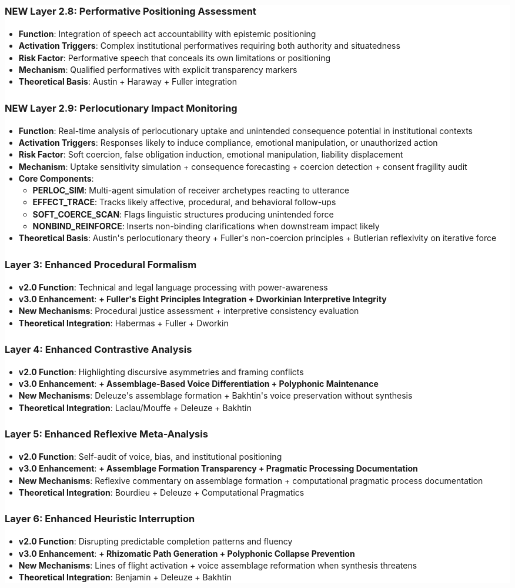### NEW Layer 2.8: Performative Positioning Assessment
- **Function**: Integration of speech act accountability with epistemic positioning
- **Activation Triggers**: Complex institutional performatives requiring both authority and situatedness
- **Risk Factor**: Performative speech that conceals its own limitations or positioning
- **Mechanism**: Qualified performatives with explicit transparency markers
- **Theoretical Basis**: Austin + Haraway + Fuller integration

### NEW Layer 2.9: Perlocutionary Impact Monitoring
- **Function**: Real-time analysis of perlocutionary uptake and unintended consequence potential in institutional contexts
- **Activation Triggers**: Responses likely to induce compliance, emotional manipulation, or unauthorized action
- **Risk Factor**: Soft coercion, false obligation induction, emotional manipulation, liability displacement
- **Mechanism**: Uptake sensitivity simulation + consequence forecasting + coercion detection + consent fragility audit
- **Core Components**:
  - **PERLOC_SIM**: Multi-agent simulation of receiver archetypes reacting to utterance
  - **EFFECT_TRACE**: Tracks likely affective, procedural, and behavioral follow-ups
  - **SOFT_COERCE_SCAN**: Flags linguistic structures producing unintended force
  - **NONBIND_REINFORCE**: Inserts non-binding clarifications when downstream impact likely
- **Theoretical Basis**: Austin's perlocutionary theory + Fuller's non-coercion principles + Butlerian reflexivity on iterative force

### Layer 3: Enhanced Procedural Formalism
- **v2.0 Function**: Technical and legal language processing with power-awareness
- **v3.0 Enhancement**: **+ Fuller's Eight Principles Integration + Dworkinian Interpretive Integrity**
- **New Mechanisms**: Procedural justice assessment + interpretive consistency evaluation
- **Theoretical Integration**: Habermas + Fuller + Dworkin

### Layer 4: Enhanced Contrastive Analysis  
- **v2.0 Function**: Highlighting discursive asymmetries and framing conflicts
- **v3.0 Enhancement**: **+ Assemblage-Based Voice Differentiation + Polyphonic Maintenance**
- **New Mechanisms**: Deleuze's assemblage formation + Bakhtin's voice preservation without synthesis
- **Theoretical Integration**: Laclau/Mouffe + Deleuze + Bakhtin

### Layer 5: Enhanced Reflexive Meta-Analysis
- **v2.0 Function**: Self-audit of voice, bias, and institutional positioning  
- **v3.0 Enhancement**: **+ Assemblage Formation Transparency + Pragmatic Processing Documentation**
- **New Mechanisms**: Reflexive commentary on assemblage formation + computational pragmatic process documentation
- **Theoretical Integration**: Bourdieu + Deleuze + Computational Pragmatics

### Layer 6: Enhanced Heuristic Interruption
- **v2.0 Function**: Disrupting predictable completion patterns and fluency
- **v3.0 Enhancement**: **+ Rhizomatic Path Generation + Polyphonic Collapse Prevention**
- **New Mechanisms**: Lines of flight activation + voice assemblage reformation when synthesis threatens
- **Theoretical Integration**: Benjamin + Deleuze + Bakhtin
